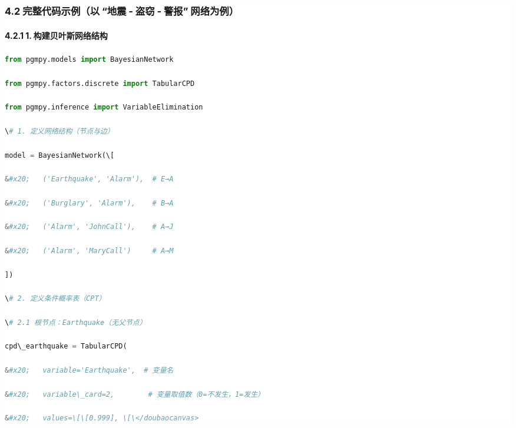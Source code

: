### 4.2 完整代码示例（以 “地震 - 盗窃 - 警报” 网络为例）

#### 4.2.1 1. 构建贝叶斯网络结构

```python
from pgmpy.models import BayesianNetwork

from pgmpy.factors.discrete import TabularCPD

from pgmpy.inference import VariableElimination

\# 1. 定义网络结构（节点与边）

model = BayesianNetwork(\[

&#x20;   ('Earthquake', 'Alarm'),  # E→A

&#x20;   ('Burglary', 'Alarm'),    # B→A

&#x20;   ('Alarm', 'JohnCall'),    # A→J

&#x20;   ('Alarm', 'MaryCall')     # A→M

])

\# 2. 定义条件概率表（CPT）

\# 2.1 根节点：Earthquake（无父节点）

cpd\_earthquake = TabularCPD(

&#x20;   variable='Earthquake',  # 变量名

&#x20;   variable\_card=2,        # 变量取值数（0=不发生，1=发生）

&#x20;   values=\[\[0.999], \[\</doubaocanvas>
```
